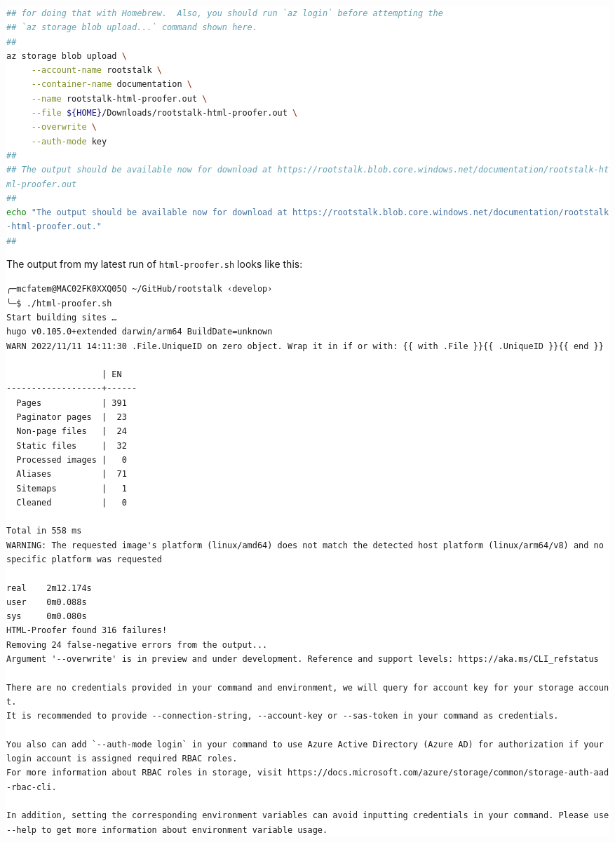 ```bash
## for doing that with Homebrew.  Also, you should run `az login` before attempting the 
## `az storage blob upload...` command shown here.
##
az storage blob upload \
     --account-name rootstalk \
     --container-name documentation \
     --name rootstalk-html-proofer.out \
     --file ${HOME}/Downloads/rootstalk-html-proofer.out \
     --overwrite \
     --auth-mode key
##
## The output should be available now for download at https://rootstalk.blob.core.windows.net/documentation/rootstalk-html-proofer.out
##
echo "The output should be available now for download at https://rootstalk.blob.core.windows.net/documentation/rootstalk-html-proofer.out."
##
```

The output from my latest run of `html-proofer.sh` looks like this:

```html
╭─mcfatem@MAC02FK0XXQ05Q ~/GitHub/rootstalk ‹develop› 
╰─$ ./html-proofer.sh                                                               
Start building sites … 
hugo v0.105.0+extended darwin/arm64 BuildDate=unknown
WARN 2022/11/11 14:11:30 .File.UniqueID on zero object. Wrap it in if or with: {{ with .File }}{{ .UniqueID }}{{ end }}

                   | EN   
-------------------+------
  Pages            | 391  
  Paginator pages  |  23  
  Non-page files   |  24  
  Static files     |  32  
  Processed images |   0  
  Aliases          |  71  
  Sitemaps         |   1  
  Cleaned          |   0  

Total in 558 ms
WARNING: The requested image's platform (linux/amd64) does not match the detected host platform (linux/arm64/v8) and no specific platform was requested

real    2m12.174s
user    0m0.088s
sys     0m0.080s
HTML-Proofer found 316 failures!
Removing 24 false-negative errors from the output...
Argument '--overwrite' is in preview and under development. Reference and support levels: https://aka.ms/CLI_refstatus

There are no credentials provided in your command and environment, we will query for account key for your storage account.
It is recommended to provide --connection-string, --account-key or --sas-token in your command as credentials.

You also can add `--auth-mode login` in your command to use Azure Active Directory (Azure AD) for authorization if your login account is assigned required RBAC roles.
For more information about RBAC roles in storage, visit https://docs.microsoft.com/azure/storage/common/storage-auth-aad-rbac-cli.

In addition, setting the corresponding environment variables can avoid inputting credentials in your command. Please use --help to get more information about environment variable usage.
```